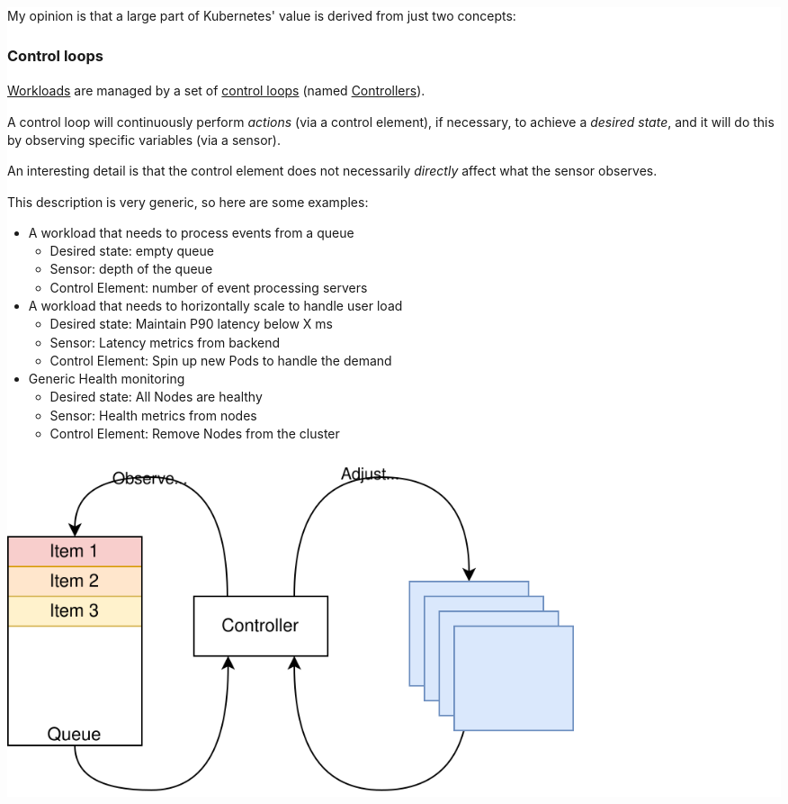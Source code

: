 My opinion is that a large part of Kubernetes' value is derived from just two concepts:

### Control loops

[Workloads](https://kubernetes.io/docs/concepts/workloads/) are managed by a set of [control loops](https://en.wikipedia.org/wiki/Control_loop) (named [Controllers](https://kubernetes.io/docs/concepts/architecture/controller/)).

A control loop will continuously perform _actions_ (via a control element), if necessary, to achieve a _desired state_, and it will do this by observing specific variables (via a sensor).

An interesting detail is that the control element does not necessarily _directly_ affect what the sensor observes.

This description is very generic, so here are some examples:

- A workload that needs to process events from a queue
	- Desired state: empty queue
	- Sensor: depth of the queue
	- Control Element: number of event processing servers
- A workload that needs to horizontally scale to handle user load
	- Desired state: Maintain P90 latency below X ms
	- Sensor: Latency metrics from backend
	- Control Element: Spin up new Pods to handle the demand
- Generic Health monitoring
	- Desired state: All Nodes are healthy
	- Sensor: Health metrics from nodes
	- Control Element: Remove Nodes from the cluster


<img src="assets/controller-queue.svg" style="margin: 0px auto; width: 100%; max-width: 45rem" />
